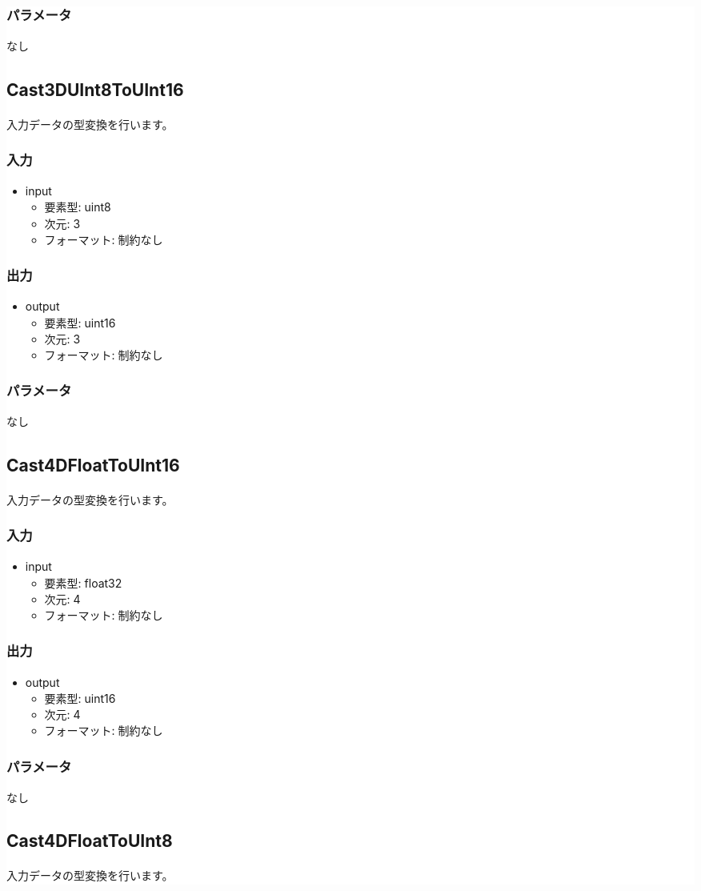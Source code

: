 ### パラメータ

なし

## Cast3DUInt8ToUInt16

入力データの型変換を行います。

### 入力

- input
  - 要素型: uint8
  - 次元: 3
  - フォーマット: 制約なし

### 出力

- output
  - 要素型: uint16
  - 次元: 3
  - フォーマット: 制約なし

### パラメータ

なし

## Cast4DFloatToUInt16

入力データの型変換を行います。

### 入力

- input
  - 要素型: float32
  - 次元: 4
  - フォーマット: 制約なし

### 出力

- output
  - 要素型: uint16
  - 次元: 4
  - フォーマット: 制約なし

### パラメータ

なし

## Cast4DFloatToUInt8

入力データの型変換を行います。
